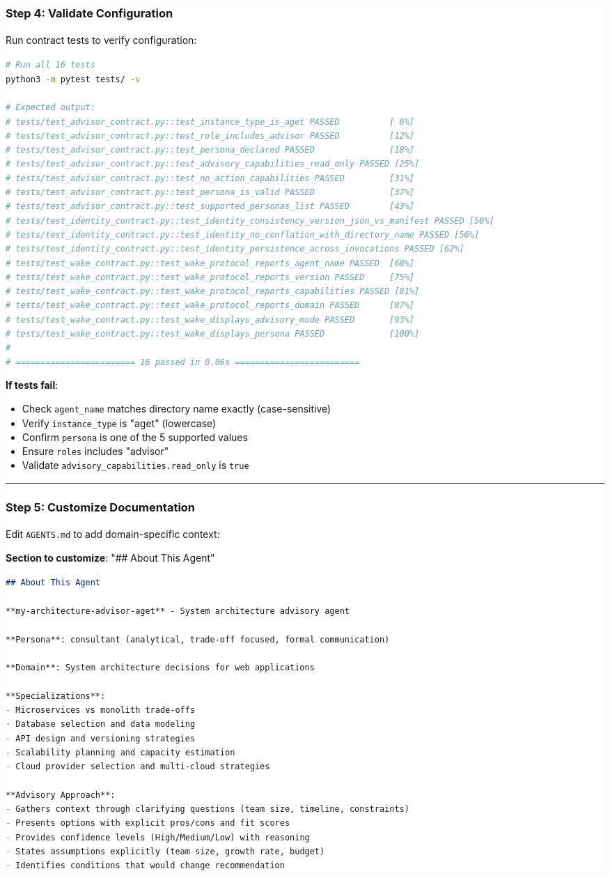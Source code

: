 
### Step 4: Validate Configuration

Run contract tests to verify configuration:

```bash
# Run all 16 tests
python3 -m pytest tests/ -v

# Expected output:
# tests/test_advisor_contract.py::test_instance_type_is_aget PASSED          [ 6%]
# tests/test_advisor_contract.py::test_role_includes_advisor PASSED          [12%]
# tests/test_advisor_contract.py::test_persona_declared PASSED               [18%]
# tests/test_advisor_contract.py::test_advisory_capabilities_read_only PASSED [25%]
# tests/test_advisor_contract.py::test_no_action_capabilities PASSED         [31%]
# tests/test_advisor_contract.py::test_persona_is_valid PASSED               [37%]
# tests/test_advisor_contract.py::test_supported_personas_list PASSED        [43%]
# tests/test_identity_contract.py::test_identity_consistency_version_json_vs_manifest PASSED [50%]
# tests/test_identity_contract.py::test_identity_no_conflation_with_directory_name PASSED [56%]
# tests/test_identity_contract.py::test_identity_persistence_across_invocations PASSED [62%]
# tests/test_wake_contract.py::test_wake_protocol_reports_agent_name PASSED  [68%]
# tests/test_wake_contract.py::test_wake_protocol_reports_version PASSED     [75%]
# tests/test_wake_contract.py::test_wake_protocol_reports_capabilities PASSED [81%]
# tests/test_wake_contract.py::test_wake_protocol_reports_domain PASSED      [87%]
# tests/test_wake_contract.py::test_wake_displays_advisory_mode PASSED       [93%]
# tests/test_wake_contract.py::test_wake_displays_persona PASSED             [100%]
#
# ======================== 16 passed in 0.06s =========================
```

**If tests fail**:
- Check `agent_name` matches directory name exactly (case-sensitive)
- Verify `instance_type` is "aget" (lowercase)
- Confirm `persona` is one of the 5 supported values
- Ensure `roles` includes "advisor"
- Validate `advisory_capabilities.read_only` is `true`

---

### Step 5: Customize Documentation

Edit `AGENTS.md` to add domain-specific context:

**Section to customize**: "## About This Agent"

```markdown
## About This Agent

**my-architecture-advisor-aget** - System architecture advisory agent

**Persona**: consultant (analytical, trade-off focused, formal communication)

**Domain**: System architecture decisions for web applications

**Specializations**:
- Microservices vs monolith trade-offs
- Database selection and data modeling
- API design and versioning strategies
- Scalability planning and capacity estimation
- Cloud provider selection and multi-cloud strategies

**Advisory Approach**:
- Gathers context through clarifying questions (team size, timeline, constraints)
- Presents options with explicit pros/cons and fit scores
- Provides confidence levels (High/Medium/Low) with reasoning
- States assumptions explicitly (team size, growth rate, budget)
- Identifies conditions that would change recommendation
```